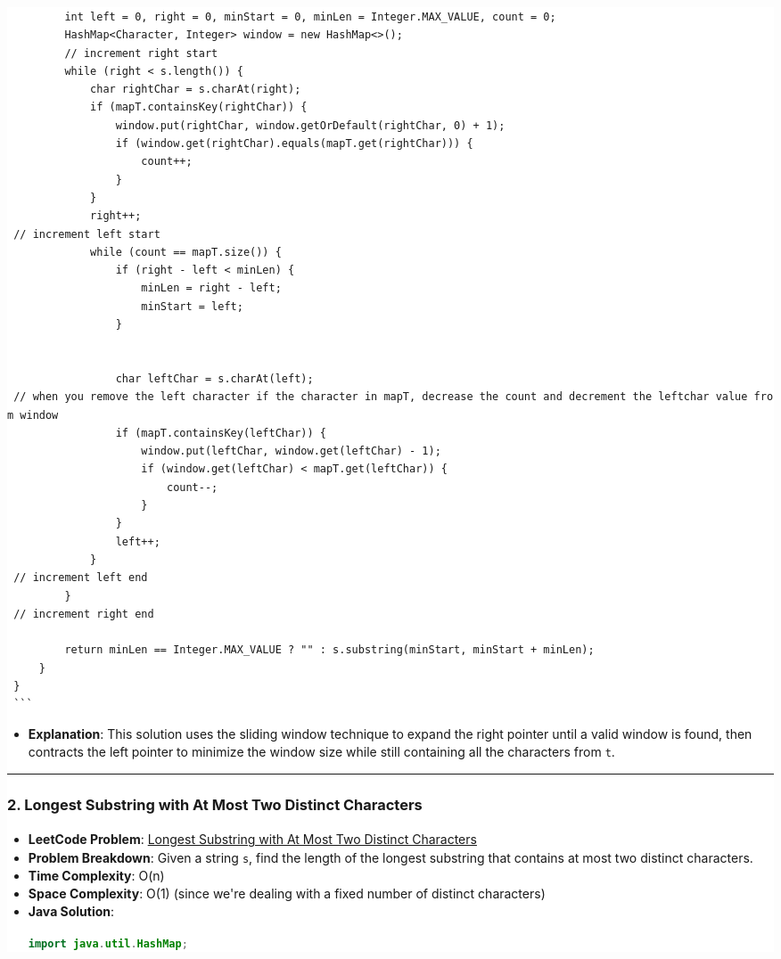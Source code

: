              int left = 0, right = 0, minStart = 0, minLen = Integer.MAX_VALUE, count = 0;
             HashMap<Character, Integer> window = new HashMap<>();
             // increment right start
             while (right < s.length()) {  
                 char rightChar = s.charAt(right);
                 if (mapT.containsKey(rightChar)) {
                     window.put(rightChar, window.getOrDefault(rightChar, 0) + 1);
                     if (window.get(rightChar).equals(mapT.get(rightChar))) {
                         count++;
                     }
                 }
                 right++;
     // increment left start
                 while (count == mapT.size()) {
                     if (right - left < minLen) {
                         minLen = right - left;
                         minStart = left;
                     }
     
                     
                     char leftChar = s.charAt(left);
     // when you remove the left character if the character in mapT, decrease the count and decrement the leftchar value from window
                     if (mapT.containsKey(leftChar)) {
                         window.put(leftChar, window.get(leftChar) - 1);
                         if (window.get(leftChar) < mapT.get(leftChar)) {
                             count--;
                         }
                     }
                     left++;
                 }
     // increment left end
             }
     // increment right end
             
             return minLen == Integer.MAX_VALUE ? "" : s.substring(minStart, minStart + minLen);
         }
     }
     ```
   - **Explanation**: This solution uses the sliding window technique to expand the right pointer until a valid window is found, then contracts the left pointer to minimize the window size while still containing all the characters from `t`.

---

### 2. **Longest Substring with At Most Two Distinct Characters**
   - **LeetCode Problem**: [Longest Substring with At Most Two Distinct Characters](https://leetcode.com/problems/longest-substring-with-at-most-two-distinct-characters/)
   - **Problem Breakdown**: Given a string `s`, find the length of the longest substring that contains at most two distinct characters.
   - **Time Complexity**: O(n)
   - **Space Complexity**: O(1) (since we're dealing with a fixed number of distinct characters)
   - **Java Solution**:
     ```java
     import java.util.HashMap;
